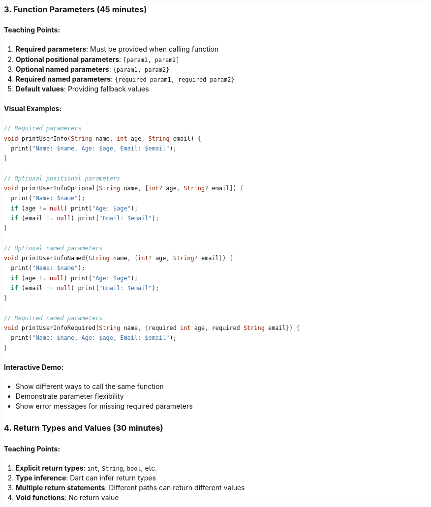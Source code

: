 ### 3. Function Parameters (45 minutes)

#### Teaching Points:

1. **Required parameters**: Must be provided when calling function
2. **Optional positional parameters**: `[param1, param2]`
3. **Optional named parameters**: `{param1, param2}`
4. **Required named parameters**: `{required param1, required param2}`
5. **Default values**: Providing fallback values

#### Visual Examples:

```dart
// Required parameters
void printUserInfo(String name, int age, String email) {
  print("Name: $name, Age: $age, Email: $email");
}

// Optional positional parameters
void printUserInfoOptional(String name, [int? age, String? email]) {
  print("Name: $name");
  if (age != null) print("Age: $age");
  if (email != null) print("Email: $email");
}

// Optional named parameters
void printUserInfoNamed(String name, {int? age, String? email}) {
  print("Name: $name");
  if (age != null) print("Age: $age");
  if (email != null) print("Email: $email");
}

// Required named parameters
void printUserInfoRequired(String name, {required int age, required String email}) {
  print("Name: $name, Age: $age, Email: $email");
}
```

#### Interactive Demo:

- Show different ways to call the same function
- Demonstrate parameter flexibility
- Show error messages for missing required parameters

### 4. Return Types and Values (30 minutes)

#### Teaching Points:

1. **Explicit return types**: `int`, `String`, `bool`, etc.
2. **Type inference**: Dart can infer return types
3. **Multiple return statements**: Different paths can return different values
4. **Void functions**: No return value
